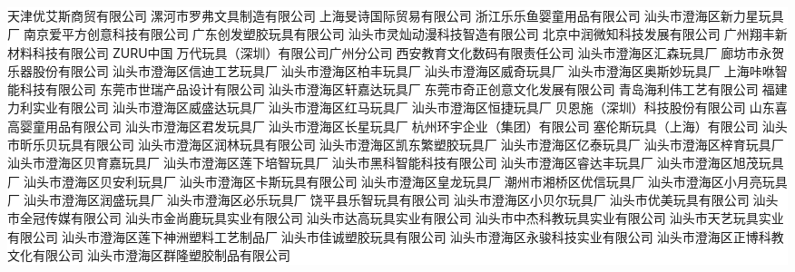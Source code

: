 天津优艾斯商贸有限公司
漯河市罗弗文具制造有限公司
上海旻诗国际贸易有限公司
浙江乐乐鱼婴童用品有限公司
汕头市澄海区新力星玩具厂
南京爱平方创意科技有限公司
广东创发塑胶玩具有限公司
汕头市灵灿动漫科技智造有限公司
北京中润微知科技发展有限公司
广州翔丰新材料科技有限公司
ZURU中国
万代玩具（深圳）有限公司广州分公司
西安教育文化数码有限责任公司
汕头市澄海区汇森玩具厂
廊坊市永贺乐器股份有限公司
汕头市澄海区信迪工艺玩具厂
汕头市澄海区柏丰玩具厂
汕头市澄海区威奇玩具厂
汕头市澄海区奥斯妙玩具厂
上海咔咻智能科技有限公司
东莞市世瑞产品设计有限公司
汕头市澄海区轩嘉达玩具厂
东莞市奇正创意文化发展有限公司
青岛海利伟工艺有限公司
福建力利实业有限公司
汕头市澄海区威盛达玩具厂
汕头市澄海区红马玩具厂
汕头市澄海区恒捷玩具厂
贝恩施（深圳）科技股份有限公司
山东喜高婴童用品有限公司
汕头市澄海区君发玩具厂
汕头市澄海区长星玩具厂
杭州环宇企业（集团）有限公司
塞伦斯玩具（上海）有限公司
汕头市昕乐贝玩具有限公司
汕头市澄海区润林玩具有限公司
汕头市澄海区凯东繁塑胶玩具厂
汕头市澄海区亿泰玩具厂
汕头市澄海区梓育玩具厂
汕头市澄海区贝育嘉玩具厂
汕头市澄海区莲下培智玩具厂
汕头市黑科智能科技有限公司
汕头市澄海区睿达丰玩具厂
汕头市澄海区旭茂玩具厂
汕头市澄海区贝安利玩具厂
汕头市澄海区卡斯玩具有限公司
汕头市澄海区皇龙玩具厂
潮州市湘桥区优信玩具厂
汕头市澄海区小月亮玩具厂
汕头市澄海区润盛玩具厂
汕头市澄海区必乐玩具厂
饶平县乐智玩具有限公司
汕头市澄海区小贝尔玩具厂
汕头市优美玩具有限公司
汕头市全冠传媒有限公司
汕头市金尚鹿玩具实业有限公司
汕头市达高玩具实业有限公司
汕头市中杰科教玩具实业有限公司
汕头市天艺玩具实业有限公司
汕头市澄海区莲下神洲塑料工艺制品厂
汕头市佳诚塑胶玩具有限公司
汕头市澄海区永骏科技实业有限公司
汕头市澄海区正博科教文化有限公司
汕头市澄海区群隆塑胶制品有限公司